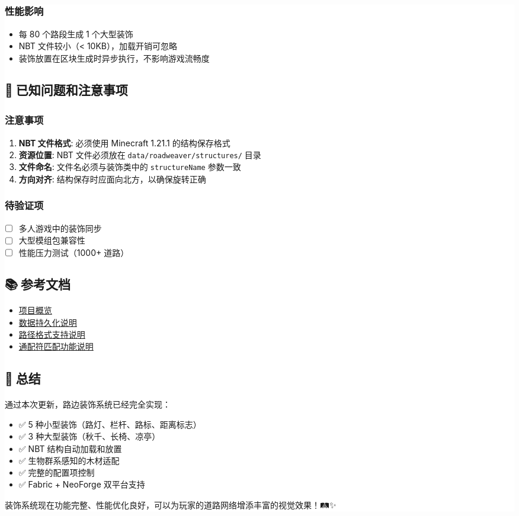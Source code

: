 ### 性能影响
- 每 80 个路段生成 1 个大型装饰
- NBT 文件较小（< 10KB），加载开销可忽略
- 装饰放置在区块生成时异步执行，不影响游戏流畅度

## 🐛 已知问题和注意事项

### 注意事项
1. **NBT 文件格式**: 必须使用 Minecraft 1.21.1 的结构保存格式
2. **资源位置**: NBT 文件必须放在 `data/roadweaver/structures/` 目录
3. **文件命名**: 文件名必须与装饰类中的 `structureName` 参数一致
4. **方向对齐**: 结构保存时应面向北方，以确保旋转正确

### 待验证项
- [ ] 多人游戏中的装饰同步
- [ ] 大型模组包兼容性
- [ ] 性能压力测试（1000+ 道路）

## 📚 参考文档

- [项目概览](./项目概览.md)
- [数据持久化说明](./数据持久化说明.md)
- [路径格式支持说明](./路径格式支持说明.md)
- [通配符匹配功能说明](./通配符匹配功能说明.md)

## 🎉 总结

通过本次更新，路边装饰系统已经完全实现：
- ✅ 5 种小型装饰（路灯、栏杆、路标、距离标志）
- ✅ 3 种大型装饰（秋千、长椅、凉亭）
- ✅ NBT 结构自动加载和放置
- ✅ 生物群系感知的木材适配
- ✅ 完整的配置项控制
- ✅ Fabric + NeoForge 双平台支持

装饰系统现在功能完整、性能优化良好，可以为玩家的道路网络增添丰富的视觉效果！🛤️✨
